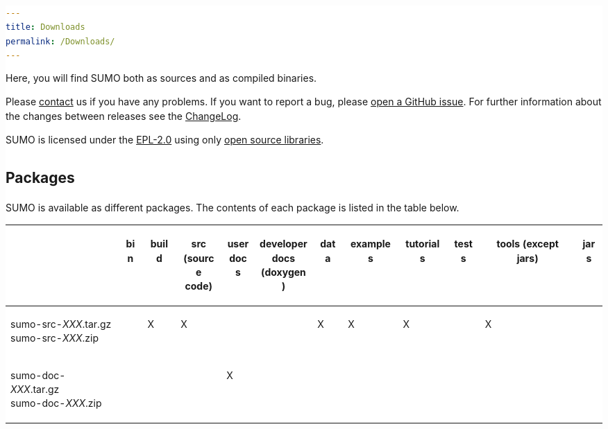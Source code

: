 ```yaml
---
title: Downloads
permalink: /Downloads/
---
```


Here, you will find SUMO both as sources and as compiled binaries.

Please [contact](/Contact "wikilink") us if you have any problems. If you want to report a bug, please [open a GitHub issue](https://github.com/DLR-TS/sumo/issues/new). For further information about the changes between releases see the [ChangeLog](/ChangeLog "wikilink").

SUMO is licensed under the [EPL-2.0](https://eclipse.org/legal/epl-v20.html) using only [open source libraries](/License "wikilink").

Packages
--------

SUMO is available as different packages. The contents of each package is listed in the table below.

<table>
<thead>
<tr class="header">
<th></th>
<th><p>bin</p></th>
<th><p>build</p></th>
<th><p>src<br />
(source<br />
code)</p></th>
<th><p>user<br />
docs</p></th>
<th><p>developer<br />
docs<br />
(doxygen)</p></th>
<th><p>data</p></th>
<th><p>examples</p></th>
<th><p>tutorials</p></th>
<th><p>tests</p></th>
<th><p>tools (except jars)</p></th>
<th><p>jars</p></th>
</tr>
</thead>
<tbody>
<tr class="odd">
<td><p>sumo-src-<em>XXX</em>.tar.gz<br />
sumo-src-<em>XXX</em>.zip</p></td>
<td></td>
<td><p>X</p></td>
<td><p>X</p></td>
<td></td>
<td></td>
<td><p>X</p></td>
<td><p>X</p></td>
<td><p>X</p></td>
<td></td>
<td><p>X</p></td>
<td></td>
</tr>
<tr class="even">
<td><p>sumo-doc-<em>XXX</em>.tar.gz<br />
sumo-doc-<em>XXX</em>.zip</p></td>
<td></td>
<td></td>
<td></td>
<td><p>X</p></td>